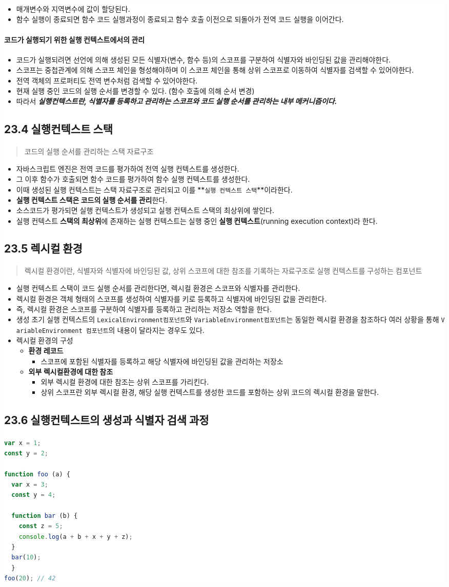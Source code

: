   - 매개변수와 지역변수에 값이 할당된다.
  - 함수 실행이 종료되면 함수 코드 실행과정이 종료되고 함수 호출 이전으로 되돌아가 전역 코드 실행을 이어간다.

#### 코드가 실행되기 위한 실행 컨텍스트에서의 관리

- 코드가 실행되려면 선언에 의해 생성된 모든 식별자(변수, 함수 등)의 스코프를 구분하여 식별자와 바인딩된 값을 관리해야한다.
- 스코프는 중첩관계에 의해 스코프 체인을 형성해야하며 이 스코프 체인을 통해 상위 스코프로 이동하여 식별자를 검색할 수 있어야한다.
- 전역 객체의 프로퍼티도 전역 변수처럼 검색할 수 있어야한다.
- 현재 실행 중인 코드의 실행 순서를 변경할 수 있다. (함수 호출에 의해 순서 변경)
- 따라서 ***실행컨텍스트란, 식별자를 등록하고 관리하는 스코프와 코드 실행 순서를 관리하는 내부 메커니즘이다.***



## 23.4 실행컨텍스트 스택
> 코드의 실행 순서를 관리하는 스택 자료구조

- 자바스크립트 엔진은 전역 코드를 평가하여 전역 실행 컨텍스트를 생성한다.
- 그 이후 함수가 호출되면 함수 코드를 평가하여 함수 실행 컨텍스트를 생성한다.
- 이때 생성된 실행 컨텍스트는 스택 자료구조로 관리되고 이를 **`실행 컨텍스트 스택`**이라한다.
- **실행 컨텍스트 스택은 코드의 실행 순서를 관리**한다.
- 소스코드가 평가되면 실행 컨텍스트가 생성되고 실행 컨텍스트 스택의 최상위에 쌓인다.
- 실행 컨텍스트 **스택의 최상위**에 존재하는 실행 컨텍스트는 실행 중인 **실행 컨텍스트**(running execution context)라 한다.


## 23.5 렉시컬 환경
> 렉시컬 환경이란, 식별자와 식별자에 바인딩된 값, 상위 스코프에 대한 참조를 기록하는 자료구조로 실행 컨텍스트를 구성하는 컴포넌트

- 실행 컨텍스트 스택이 코드 실행 순서를 관리한다면, 렉시컬 환경은 스코프와 식별자를 관리한다.
- 렉시컬 환경은 객체 형태의 스코프를 생성하여 식별자를 키로 등록하고 식별자에 바인딩된 값을 관리한다.
- 즉, 렉시컬 환경은 스코프를 구분하여 식별자를 등록하고 관리하는 저장소 역할을 한다.
- 생성 초기 실행 컨텍스트의 `LexicalEnvironment컴포넌트`와 `VariableEnvironment컴포넌트`는 동일한 렉시컬 환경을 참조하다 여러 상황을 통해 `VariableEnvironment 컴포넌트`의 내용이 달라지는 경우도 있다.
- 렉시컬 환경의 구성
  - **환경 레코드**
    - 스코프에 포함된 식별자를 등록하고 해당 식별자에 바인딩된 값을 관리하는 저장소
  - **외부 렉시컬환경에 대한 참조**
    - 외부 렉시컬 환경에 대한 참조는 상위 스코프를 가리킨다.
    - 상위 스코프란 외부 렉시컬 환경, 해당 실행 컨텍스트를 생성한 코드를 포함하는 상위 코드의 렉시컬 환경을 말한다.


## 23.6 실행컨텍스트의 생성과 식별자 검색 과정

```js
var x = 1;
const y = 2;

function foo (a) {
  var x = 3;
  const y = 4;

  function bar (b) {
    const z = 5;
    console.log(a + b + x + y + z);
  }
  bar(10);
  }
foo(20); // 42
```
